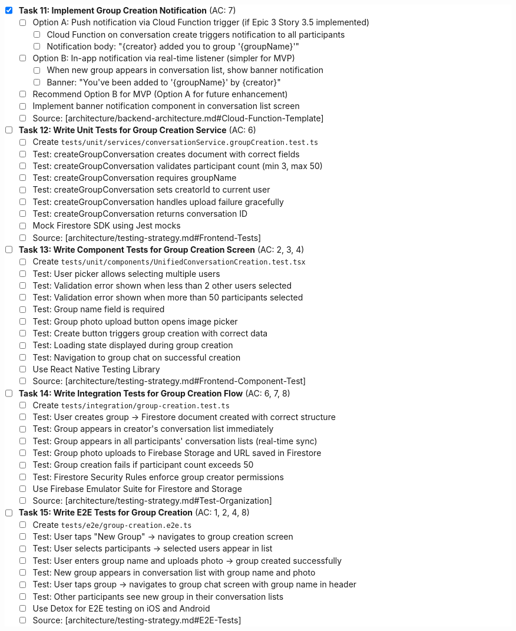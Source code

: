 - [x] **Task 11: Implement Group Creation Notification** (AC: 7)
  - [ ] Option A: Push notification via Cloud Function trigger (if Epic 3 Story 3.5 implemented)
    - [ ] Cloud Function on conversation create triggers notification to all participants
    - [ ] Notification body: "{creator} added you to group '{groupName}'"
  - [ ] Option B: In-app notification via real-time listener (simpler for MVP)
    - [ ] When new group appears in conversation list, show banner notification
    - [ ] Banner: "You've been added to '{groupName}' by {creator}"
  - [ ] Recommend Option B for MVP (Option A for future enhancement)
  - [ ] Implement banner notification component in conversation list screen
  - [ ] Source: [architecture/backend-architecture.md#Cloud-Function-Template]

- [ ] **Task 12: Write Unit Tests for Group Creation Service** (AC: 6)
  - [ ] Create `tests/unit/services/conversationService.groupCreation.test.ts`
  - [ ] Test: createGroupConversation creates document with correct fields
  - [ ] Test: createGroupConversation validates participant count (min 3, max 50)
  - [ ] Test: createGroupConversation requires groupName
  - [ ] Test: createGroupConversation sets creatorId to current user
  - [ ] Test: createGroupConversation handles upload failure gracefully
  - [ ] Test: createGroupConversation returns conversation ID
  - [ ] Mock Firestore SDK using Jest mocks
  - [ ] Source: [architecture/testing-strategy.md#Frontend-Tests]

- [ ] **Task 13: Write Component Tests for Group Creation Screen** (AC: 2, 3, 4)
  - [ ] Create `tests/unit/components/UnifiedConversationCreation.test.tsx`
  - [ ] Test: User picker allows selecting multiple users
  - [ ] Test: Validation error shown when less than 2 other users selected
  - [ ] Test: Validation error shown when more than 50 participants selected
  - [ ] Test: Group name field is required
  - [ ] Test: Group photo upload button opens image picker
  - [ ] Test: Create button triggers group creation with correct data
  - [ ] Test: Loading state displayed during group creation
  - [ ] Test: Navigation to group chat on successful creation
  - [ ] Use React Native Testing Library
  - [ ] Source: [architecture/testing-strategy.md#Frontend-Component-Test]

- [ ] **Task 14: Write Integration Tests for Group Creation Flow** (AC: 6, 7, 8)
  - [ ] Create `tests/integration/group-creation.test.ts`
  - [ ] Test: User creates group → Firestore document created with correct structure
  - [ ] Test: Group appears in creator's conversation list immediately
  - [ ] Test: Group appears in all participants' conversation lists (real-time sync)
  - [ ] Test: Group photo uploads to Firebase Storage and URL saved in Firestore
  - [ ] Test: Group creation fails if participant count exceeds 50
  - [ ] Test: Firestore Security Rules enforce group creator permissions
  - [ ] Use Firebase Emulator Suite for Firestore and Storage
  - [ ] Source: [architecture/testing-strategy.md#Test-Organization]

- [ ] **Task 15: Write E2E Tests for Group Creation** (AC: 1, 2, 4, 8)
  - [ ] Create `tests/e2e/group-creation.e2e.ts`
  - [ ] Test: User taps "New Group" → navigates to group creation screen
  - [ ] Test: User selects participants → selected users appear in list
  - [ ] Test: User enters group name and uploads photo → group created successfully
  - [ ] Test: New group appears in conversation list with group name and photo
  - [ ] Test: User taps group → navigates to group chat screen with group name in header
  - [ ] Test: Other participants see new group in their conversation lists
  - [ ] Use Detox for E2E testing on iOS and Android
  - [ ] Source: [architecture/testing-strategy.md#E2E-Tests]
